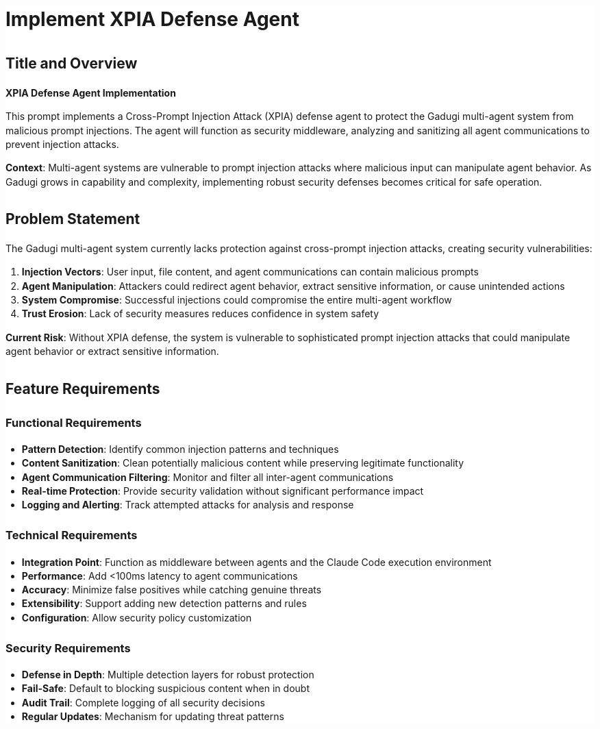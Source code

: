 # Implement XPIA Defense Agent

## Title and Overview

**XPIA Defense Agent Implementation**

This prompt implements a Cross-Prompt Injection Attack (XPIA) defense agent to protect the Gadugi multi-agent system from malicious prompt injections. The agent will function as security middleware, analyzing and sanitizing all agent communications to prevent injection attacks.

**Context**: Multi-agent systems are vulnerable to prompt injection attacks where malicious input can manipulate agent behavior. As Gadugi grows in capability and complexity, implementing robust security defenses becomes critical for safe operation.

## Problem Statement

The Gadugi multi-agent system currently lacks protection against cross-prompt injection attacks, creating security vulnerabilities:

1. **Injection Vectors**: User input, file content, and agent communications can contain malicious prompts
2. **Agent Manipulation**: Attackers could redirect agent behavior, extract sensitive information, or cause unintended actions
3. **System Compromise**: Successful injections could compromise the entire multi-agent workflow
4. **Trust Erosion**: Lack of security measures reduces confidence in system safety

**Current Risk**: Without XPIA defense, the system is vulnerable to sophisticated prompt injection attacks that could manipulate agent behavior or extract sensitive information.

## Feature Requirements

### Functional Requirements
- **Pattern Detection**: Identify common injection patterns and techniques
- **Content Sanitization**: Clean potentially malicious content while preserving legitimate functionality
- **Agent Communication Filtering**: Monitor and filter all inter-agent communications
- **Real-time Protection**: Provide security validation without significant performance impact
- **Logging and Alerting**: Track attempted attacks for analysis and response

### Technical Requirements
- **Integration Point**: Function as middleware between agents and the Claude Code execution environment
- **Performance**: Add <100ms latency to agent communications
- **Accuracy**: Minimize false positives while catching genuine threats
- **Extensibility**: Support adding new detection patterns and rules
- **Configuration**: Allow security policy customization

### Security Requirements
- **Defense in Depth**: Multiple detection layers for robust protection
- **Fail-Safe**: Default to blocking suspicious content when in doubt
- **Audit Trail**: Complete logging of all security decisions
- **Regular Updates**: Mechanism for updating threat patterns
